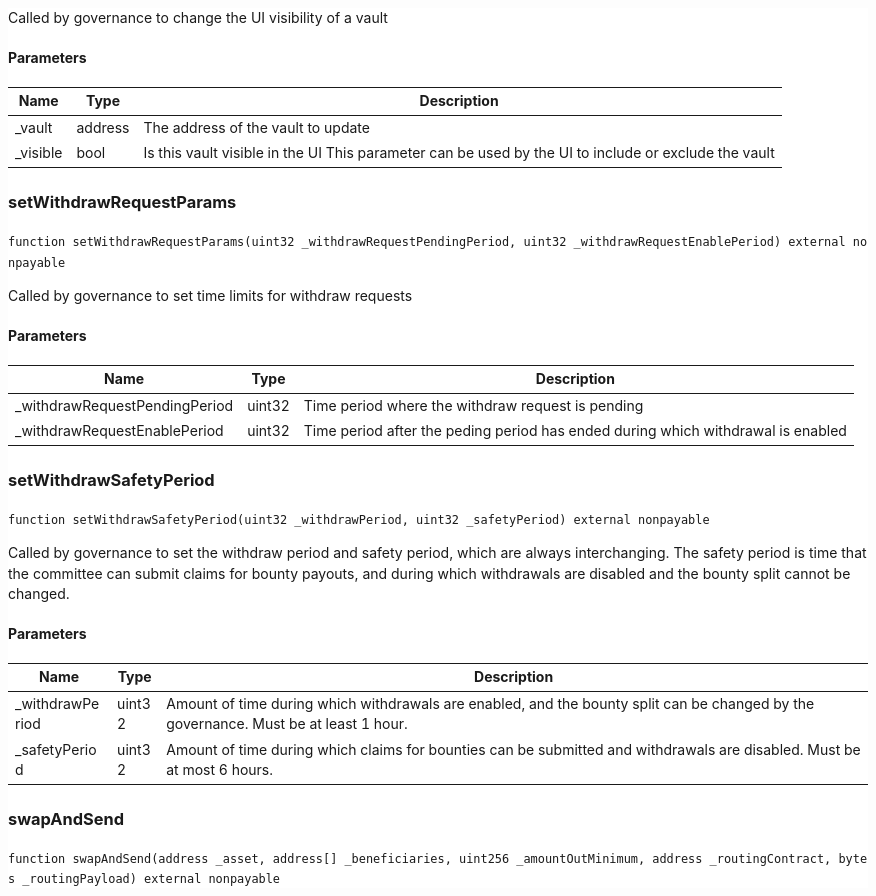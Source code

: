 Called by governance to change the UI visibility of a vault



#### Parameters

| Name | Type | Description |
|---|---|---|
| _vault | address | The address of the vault to update |
| _visible | bool | Is this vault visible in the UI This parameter can be used by the UI to include or exclude the vault |

### setWithdrawRequestParams

```solidity
function setWithdrawRequestParams(uint32 _withdrawRequestPendingPeriod, uint32 _withdrawRequestEnablePeriod) external nonpayable
```

Called by governance to set time limits for withdraw requests



#### Parameters

| Name | Type | Description |
|---|---|---|
| _withdrawRequestPendingPeriod | uint32 | Time period where the withdraw request is pending |
| _withdrawRequestEnablePeriod | uint32 | Time period after the peding period has ended during which withdrawal is enabled |

### setWithdrawSafetyPeriod

```solidity
function setWithdrawSafetyPeriod(uint32 _withdrawPeriod, uint32 _safetyPeriod) external nonpayable
```

Called by governance to set the withdraw period and safety period, which are always interchanging. The safety period is time that the committee can submit claims for  bounty payouts, and during which withdrawals are disabled and the bounty split cannot be changed.



#### Parameters

| Name | Type | Description |
|---|---|---|
| _withdrawPeriod | uint32 | Amount of time during which withdrawals are enabled, and the bounty split can be changed by the governance. Must be at least 1 hour. |
| _safetyPeriod | uint32 | Amount of time during which claims for bounties  can be submitted and withdrawals are disabled. Must be at most 6 hours. |

### swapAndSend

```solidity
function swapAndSend(address _asset, address[] _beneficiaries, uint256 _amountOutMinimum, address _routingContract, bytes _routingPayload) external nonpayable
```
